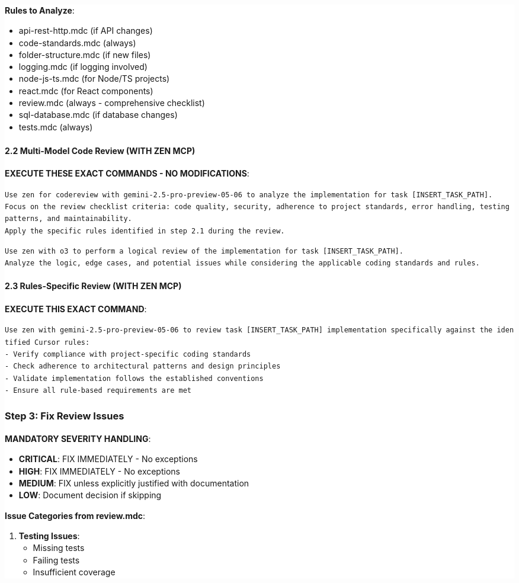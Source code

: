 **Rules to Analyze**:
- api-rest-http.mdc (if API changes)
- code-standards.mdc (always)
- folder-structure.mdc (if new files)
- logging.mdc (if logging involved)
- node-js-ts.mdc (for Node/TS projects)
- react.mdc (for React components)
- review.mdc (always - comprehensive checklist)
- sql-database.mdc (if database changes)
- tests.mdc (always)

#### 2.2 Multi-Model Code Review (WITH ZEN MCP)

**EXECUTE THESE EXACT COMMANDS - NO MODIFICATIONS**:

```
Use zen for codereview with gemini-2.5-pro-preview-05-06 to analyze the implementation for task [INSERT_TASK_PATH].
Focus on the review checklist criteria: code quality, security, adherence to project standards, error handling, testing patterns, and maintainability.
Apply the specific rules identified in step 2.1 during the review.
```

```
Use zen with o3 to perform a logical review of the implementation for task [INSERT_TASK_PATH].
Analyze the logic, edge cases, and potential issues while considering the applicable coding standards and rules.
```

#### 2.3 Rules-Specific Review (WITH ZEN MCP)

**EXECUTE THIS EXACT COMMAND**:

```
Use zen with gemini-2.5-pro-preview-05-06 to review task [INSERT_TASK_PATH] implementation specifically against the identified Cursor rules:
- Verify compliance with project-specific coding standards
- Check adherence to architectural patterns and design principles
- Validate implementation follows the established conventions
- Ensure all rule-based requirements are met
```

### Step 3: Fix Review Issues

**MANDATORY SEVERITY HANDLING**:
- **CRITICAL**: FIX IMMEDIATELY - No exceptions
- **HIGH**: FIX IMMEDIATELY - No exceptions
- **MEDIUM**: FIX unless explicitly justified with documentation
- **LOW**: Document decision if skipping

**Issue Categories from review.mdc**:
1. **Testing Issues**:
   - Missing tests
   - Failing tests
   - Insufficient coverage

